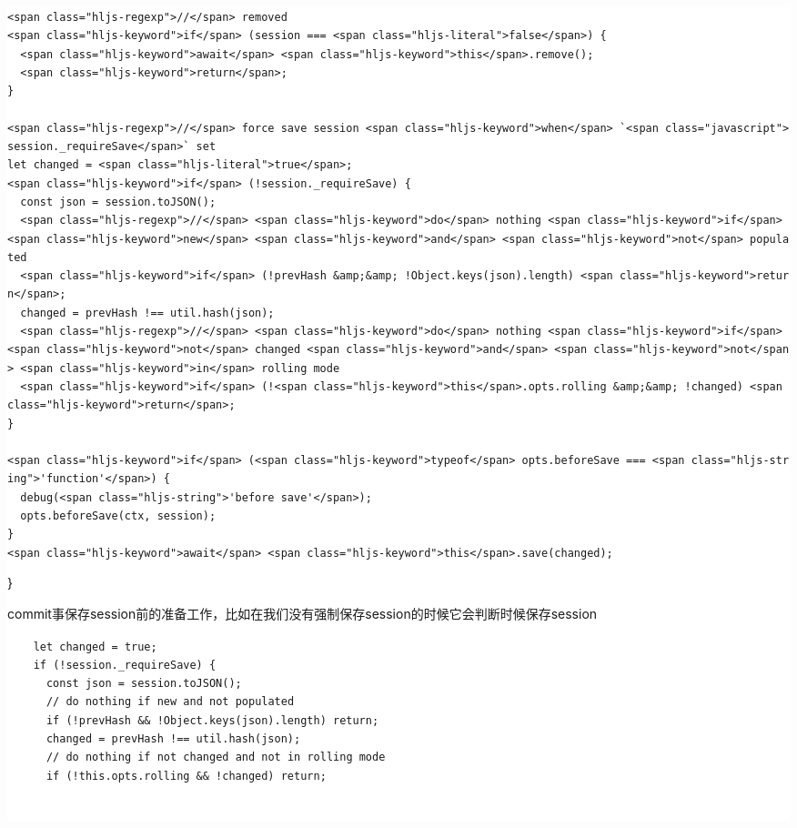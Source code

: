     <span class="hljs-regexp">//</span> removed
    <span class="hljs-keyword">if</span> (session === <span class="hljs-literal">false</span>) {
      <span class="hljs-keyword">await</span> <span class="hljs-keyword">this</span>.remove();
      <span class="hljs-keyword">return</span>;
    }

    <span class="hljs-regexp">//</span> force save session <span class="hljs-keyword">when</span> `<span class="javascript">session._requireSave</span>` set
    let changed = <span class="hljs-literal">true</span>;
    <span class="hljs-keyword">if</span> (!session._requireSave) {
      const json = session.toJSON();
      <span class="hljs-regexp">//</span> <span class="hljs-keyword">do</span> nothing <span class="hljs-keyword">if</span> <span class="hljs-keyword">new</span> <span class="hljs-keyword">and</span> <span class="hljs-keyword">not</span> populated
      <span class="hljs-keyword">if</span> (!prevHash &amp;&amp; !Object.keys(json).length) <span class="hljs-keyword">return</span>;
      changed = prevHash !== util.hash(json);
      <span class="hljs-regexp">//</span> <span class="hljs-keyword">do</span> nothing <span class="hljs-keyword">if</span> <span class="hljs-keyword">not</span> changed <span class="hljs-keyword">and</span> <span class="hljs-keyword">not</span> <span class="hljs-keyword">in</span> rolling mode
      <span class="hljs-keyword">if</span> (!<span class="hljs-keyword">this</span>.opts.rolling &amp;&amp; !changed) <span class="hljs-keyword">return</span>;
    }

    <span class="hljs-keyword">if</span> (<span class="hljs-keyword">typeof</span> opts.beforeSave === <span class="hljs-string">'function'</span>) {
      debug(<span class="hljs-string">'before save'</span>);
      opts.beforeSave(ctx, session);
    }
    <span class="hljs-keyword">await</span> <span class="hljs-keyword">this</span>.save(changed);
  }</code></pre>
<p>commit事保存session前的准备工作，比如在我们没有强制保存session的时候它会判断时候保存session</p>
<div class="widget-codetool" style="display:none;">
      <div class="widget-codetool--inner">
      <span class="selectCode code-tool" data-toggle="tooltip" data-placement="top" title="" data-original-title="全选"></span>
      <span type="button" class="copyCode code-tool" data-toggle="tooltip" data-placement="top" data-clipboard-text="    let changed = true;
    if (!session._requireSave) {
      const json = session.toJSON();
      // do nothing if new and not populated
      if (!prevHash &amp;&amp; !Object.keys(json).length) return;
      changed = prevHash !== util.hash(json);
      // do nothing if not changed and not in rolling mode
      if (!this.opts.rolling &amp;&amp; !changed) return;
    }" title="" data-original-title="复制"></span>
      <span type="button" class="saveToNote code-tool" data-toggle="tooltip" data-placement="top" title="" data-original-title="放进笔记"></span>
      </div>
      </div><pre class="hljs maxima"><code>    <span class="hljs-built_in">let</span> changed = <span class="hljs-literal">true</span>;
    <span class="hljs-keyword">if</span> (!session._requireSave) {
      const json = session.toJSON();
      // <span class="hljs-keyword">do</span> nothing <span class="hljs-keyword">if</span> <span class="hljs-built_in">new</span> <span class="hljs-keyword">and</span> <span class="hljs-keyword">not</span> populated
      <span class="hljs-keyword">if</span> (!prevHash &amp;&amp; !Object.keys(json).<span class="hljs-built_in">length</span>) <span class="hljs-built_in">return</span>;
      changed = prevHash !== util.hash(json);
      // <span class="hljs-keyword">do</span> nothing <span class="hljs-keyword">if</span> <span class="hljs-keyword">not</span> changed <span class="hljs-keyword">and</span> <span class="hljs-keyword">not</span> <span class="hljs-keyword">in</span> rolling mode
      <span class="hljs-keyword">if</span> (!this.opts.rolling &amp;&amp; !changed) <span class="hljs-built_in">return</span>;
